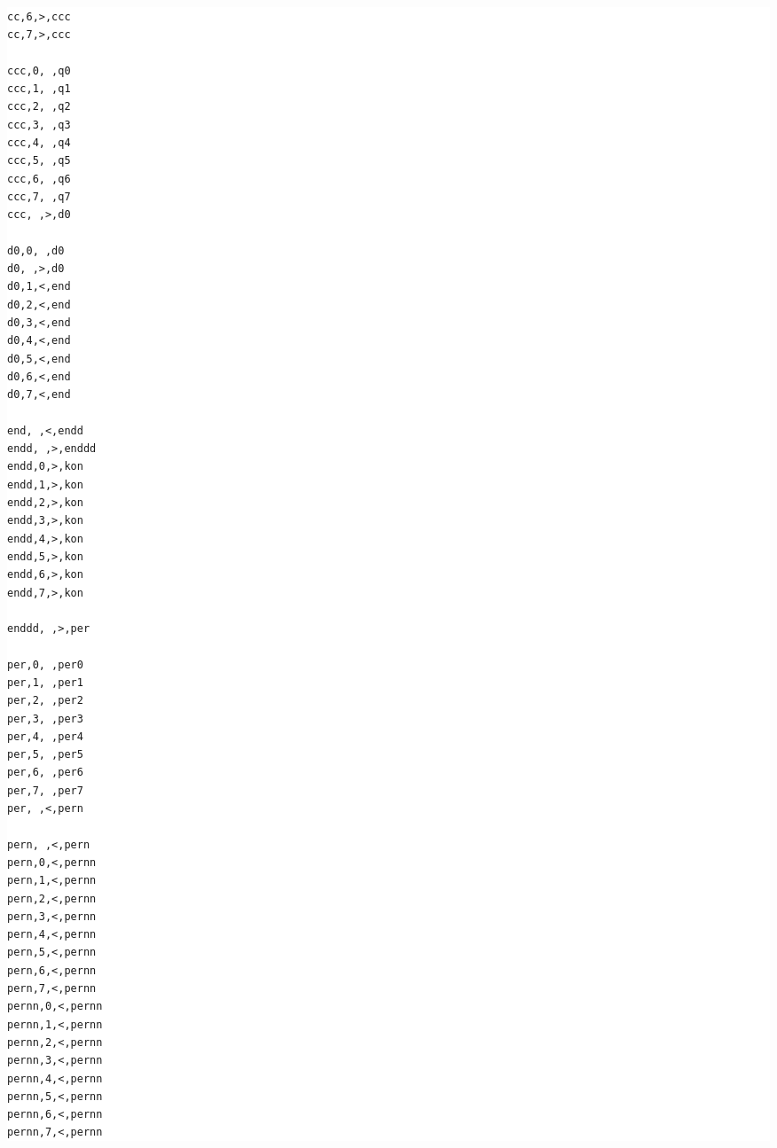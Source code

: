 ```
cc,6,>,ccc
cc,7,>,ccc

ccc,0, ,q0
ccc,1, ,q1
ccc,2, ,q2
ccc,3, ,q3
ccc,4, ,q4
ccc,5, ,q5
ccc,6, ,q6
ccc,7, ,q7
ccc, ,>,d0

d0,0, ,d0
d0, ,>,d0
d0,1,<,end
d0,2,<,end
d0,3,<,end
d0,4,<,end
d0,5,<,end
d0,6,<,end
d0,7,<,end

end, ,<,endd
endd, ,>,enddd
endd,0,>,kon
endd,1,>,kon
endd,2,>,kon
endd,3,>,kon
endd,4,>,kon
endd,5,>,kon
endd,6,>,kon
endd,7,>,kon

enddd, ,>,per

per,0, ,per0
per,1, ,per1
per,2, ,per2
per,3, ,per3
per,4, ,per4
per,5, ,per5
per,6, ,per6
per,7, ,per7
per, ,<,pern

pern, ,<,pern
pern,0,<,pernn
pern,1,<,pernn
pern,2,<,pernn
pern,3,<,pernn
pern,4,<,pernn
pern,5,<,pernn
pern,6,<,pernn
pern,7,<,pernn
pernn,0,<,pernn
pernn,1,<,pernn
pernn,2,<,pernn
pernn,3,<,pernn
pernn,4,<,pernn
pernn,5,<,pernn
pernn,6,<,pernn
pernn,7,<,pernn
```